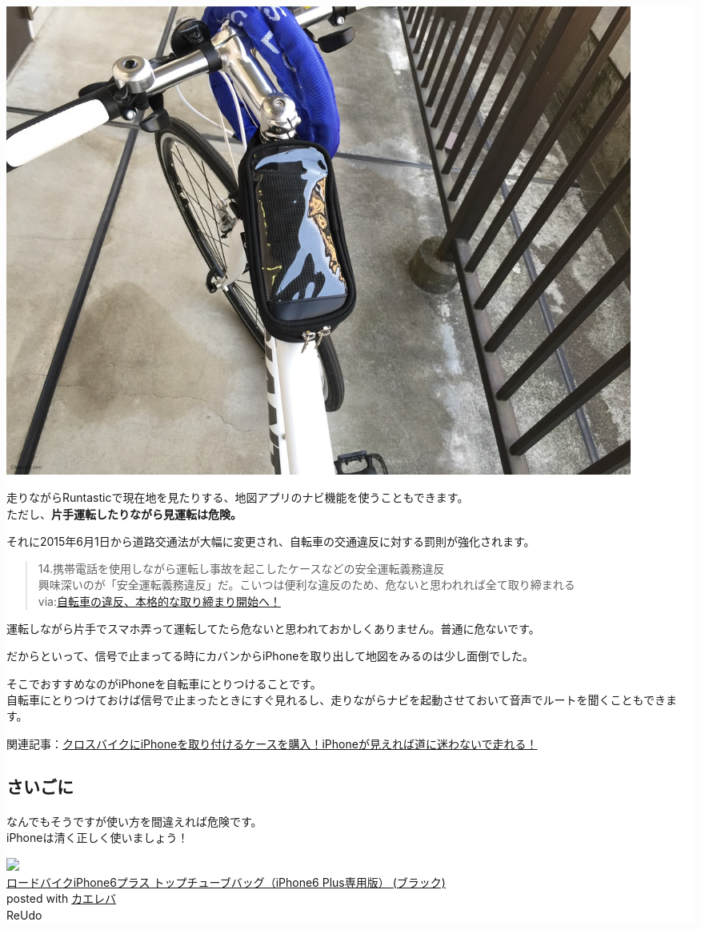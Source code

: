 <p><img src="/wp-content/uploads/2015/05/crossbike-iphone-case_20150517_02.jpg"  width="780" class="aligncenter size-large" /></p>
<p>走りながらRuntasticで現在地を見たりする、地図アプリのナビ機能を使うこともできます。<br />
ただし、<strong>片手運転したりながら見運転は危険。</strong></p>
<p>それに2015年6月1日から道路交通法が大幅に変更され、自転車の交通違反に対する罰則が強化されます。</p>
<blockquote><p>
14.携帯電話を使用しながら運転し事故を起こしたケースなどの安全運転義務違反<br />
興味深いのが「安全運転義務違反」だ。こいつは便利な違反のため、危ないと思われれば全て取り締まれる<br />
via:<a href="http://allabout.co.jp/newsdig/c/77944/2/" target="_blank">自転車の違反、本格的な取り締まり開始へ！</a></p>
</blockquote>
<p>運転しながら片手でスマホ弄って運転してたら危ないと思われておかしくありません。普通に危ないです。</p>
<p>だからといって、信号で止まってる時にカバンからiPhoneを取り出して地図をみるのは少し面倒でした。</p>
<p>そこでおすすめなのがiPhoneを自転車にとりつけることです。<br />
自転車にとりつけておけば信号で止まったときにすぐ見れるし、走りながらナビを起動させておいて音声でルートを聞くこともできます。</p>
<p>関連記事：<a href="/crossbike-iphone-case">クロスバイクにiPhoneを取り付けるケースを購入！iPhoneが見えれば道に迷わないで走れる！</a></p>
<h2>さいごに</h2>
<p>なんでもそうですが使い方を間違えれば危険です。<br />
iPhoneは清く正しく使いましょう！</p>
<div class="kaerebalink-box">
<div class="kaerebalink-image"><a href="https://www.amazon.co.jp/exec/obidos/ASIN/B00S0CO4HK/same-22/ref=nosim/" rel="nofollow" target="_blank"><img src="https://images-fe.ssl-images-amazon.com/images/I/41oF8u%2B6UGL._SL160_.jpg" style="border: none;" /></a></div>
<div class="kaerebalink-info">
<div class="kaerebalink-name"><a href="https://www.amazon.co.jp/exec/obidos/ASIN/B00S0CO4HK/same-22/ref=nosim/" rel="nofollow" target="_blank">ロードバイクiPhone6プラス トップチューブバッグ（iPhone6 Plus専用版） (ブラック)</a>
<div class="kaerebalink-powered-date">posted with <a href="https://kaereba.com" rel="nofollow" target="_blank">カエレバ</a></div>
</div>
<div class="kaerebalink-detail"> ReUdo     </div>
<div class="kaerebalink-link1"></div>
</div>
<div class="booklink-footer" style="clear: left"></div>
</div>